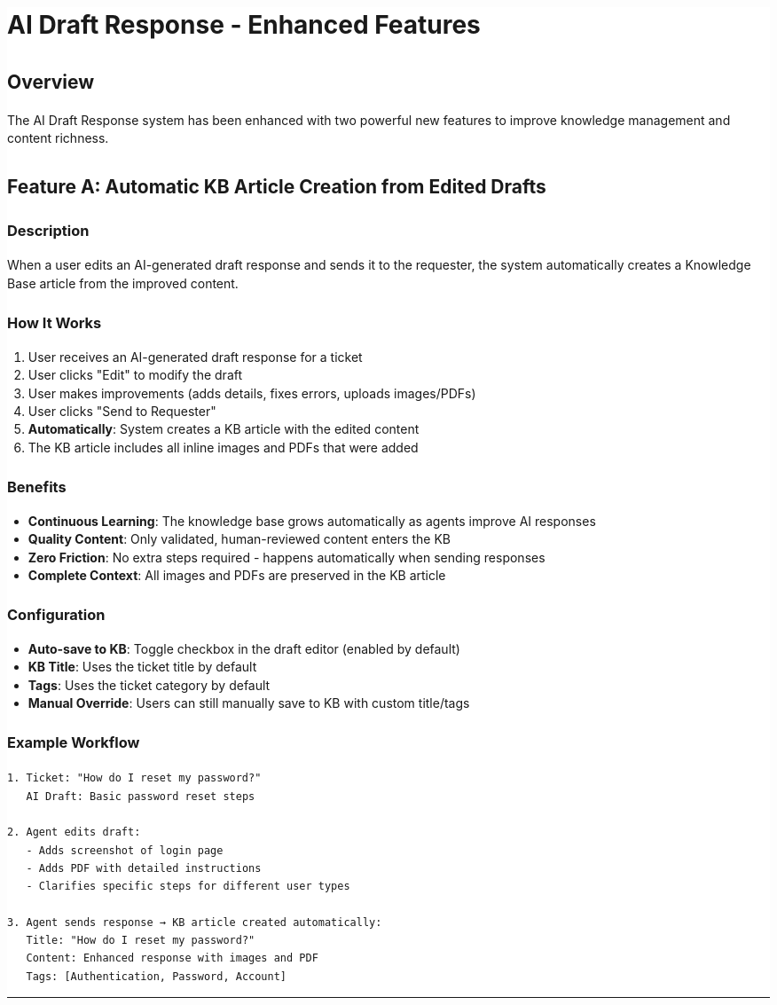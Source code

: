 # AI Draft Response - Enhanced Features

## Overview
The AI Draft Response system has been enhanced with two powerful new features to improve knowledge management and content richness.

## Feature A: Automatic KB Article Creation from Edited Drafts

### Description
When a user edits an AI-generated draft response and sends it to the requester, the system automatically creates a Knowledge Base article from the improved content.

### How It Works
1. User receives an AI-generated draft response for a ticket
2. User clicks "Edit" to modify the draft
3. User makes improvements (adds details, fixes errors, uploads images/PDFs)
4. User clicks "Send to Requester"
5. **Automatically**: System creates a KB article with the edited content
6. The KB article includes all inline images and PDFs that were added

### Benefits
- **Continuous Learning**: The knowledge base grows automatically as agents improve AI responses
- **Quality Content**: Only validated, human-reviewed content enters the KB
- **Zero Friction**: No extra steps required - happens automatically when sending responses
- **Complete Context**: All images and PDFs are preserved in the KB article

### Configuration
- **Auto-save to KB**: Toggle checkbox in the draft editor (enabled by default)
- **KB Title**: Uses the ticket title by default
- **Tags**: Uses the ticket category by default
- **Manual Override**: Users can still manually save to KB with custom title/tags

### Example Workflow
```
1. Ticket: "How do I reset my password?"
   AI Draft: Basic password reset steps

2. Agent edits draft:
   - Adds screenshot of login page
   - Adds PDF with detailed instructions
   - Clarifies specific steps for different user types

3. Agent sends response → KB article created automatically:
   Title: "How do I reset my password?"
   Content: Enhanced response with images and PDF
   Tags: [Authentication, Password, Account]
```

---
